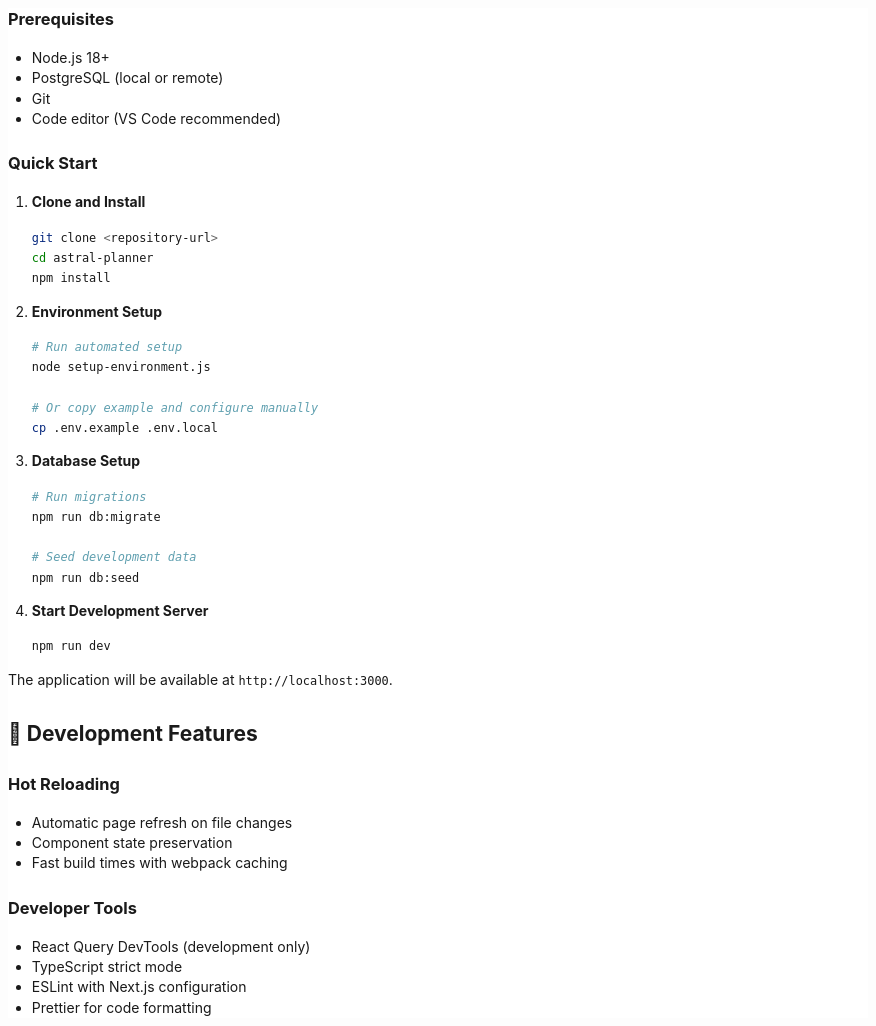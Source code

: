 ### Prerequisites
- Node.js 18+ 
- PostgreSQL (local or remote)
- Git
- Code editor (VS Code recommended)

### Quick Start

1. **Clone and Install**
   ```bash
   git clone <repository-url>
   cd astral-planner
   npm install
   ```

2. **Environment Setup**
   ```bash
   # Run automated setup
   node setup-environment.js
   
   # Or copy example and configure manually
   cp .env.example .env.local
   ```

3. **Database Setup**
   ```bash
   # Run migrations
   npm run db:migrate
   
   # Seed development data
   npm run db:seed
   ```

4. **Start Development Server**
   ```bash
   npm run dev
   ```

The application will be available at `http://localhost:3000`.

## 🎯 Development Features

### Hot Reloading
- Automatic page refresh on file changes
- Component state preservation
- Fast build times with webpack caching

### Developer Tools
- React Query DevTools (development only)
- TypeScript strict mode
- ESLint with Next.js configuration
- Prettier for code formatting
